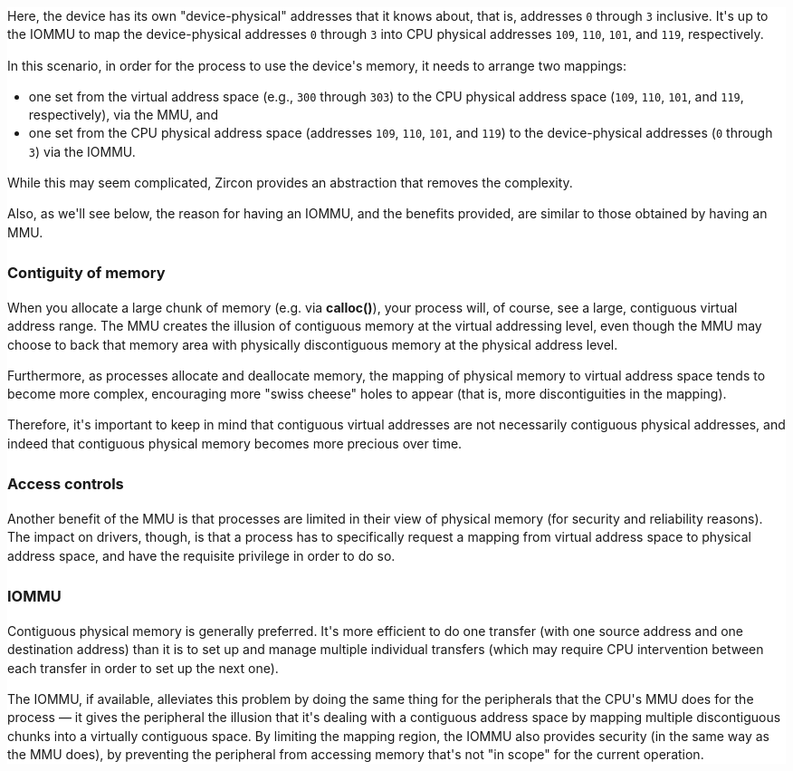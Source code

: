 Here, the device has its own "device-physical" addresses that it knows about,
that is, addresses `0` through `3` inclusive.
It's up to the IOMMU to map the device-physical addresses `0` through `3`
into CPU physical addresses `109`, `110`, `101`, and `119`, respectively.

In this scenario, in order for the process to use the device's memory, it needs
to arrange two mappings:

*   one set from the virtual address space (e.g., `300` through `303`) to the
    CPU physical address space (`109`, `110`, `101`, and `119`, respectively),
    via the MMU, and
*   one set from the CPU physical address space (addresses `109`, `110`, `101`,
    and `119`) to the device-physical addresses (`0` through `3`) via the IOMMU.

While this may seem complicated, Zircon provides an abstraction that removes
the complexity.

Also, as we'll see below, the reason for having an IOMMU, and the benefits provided,
are similar to those obtained by having an MMU.

### Contiguity of memory

When you allocate a large chunk of memory (e.g. via **calloc()**),
your process will, of course, see a large, contiguous virtual address range.
The MMU creates the illusion of contiguous memory at the virtual addressing
level, even though the MMU may choose to back that memory area with physically
discontiguous memory at the physical address level.

Furthermore, as processes allocate and deallocate memory, the mapping of
physical memory to virtual address space tends to become more
complex, encouraging more "swiss cheese" holes to appear (that is,
more discontiguities in the mapping).

Therefore, it's important to keep in mind that contiguous virtual addresses
are not necessarily contiguous physical addresses, and indeed that contiguous
physical memory becomes more precious over time.

### Access controls

Another benefit of the MMU is that processes are limited in their view of
physical memory (for security and reliability reasons).
The impact on drivers, though, is that a process has to specifically request
a mapping from virtual address space to physical address space, and
have the requisite privilege in order to do so.

### IOMMU

Contiguous physical memory is generally preferred.
It's more efficient to do one transfer (with one source address and one
destination address) than it is to set up and manage multiple individual
transfers (which may require CPU intervention between each transfer in
order to set up the next one).

The IOMMU, if available, alleviates this problem by doing the same thing for
the peripherals that the CPU's MMU does for the process &mdash; it gives the peripheral
the illusion that it's dealing with a contiguous address space by
mapping multiple discontiguous chunks into a virtually contiguous space.
By limiting the mapping region, the IOMMU also provides security (in the same way as
the MMU does), by preventing the peripheral from accessing memory that's not "in scope"
for the current operation.
